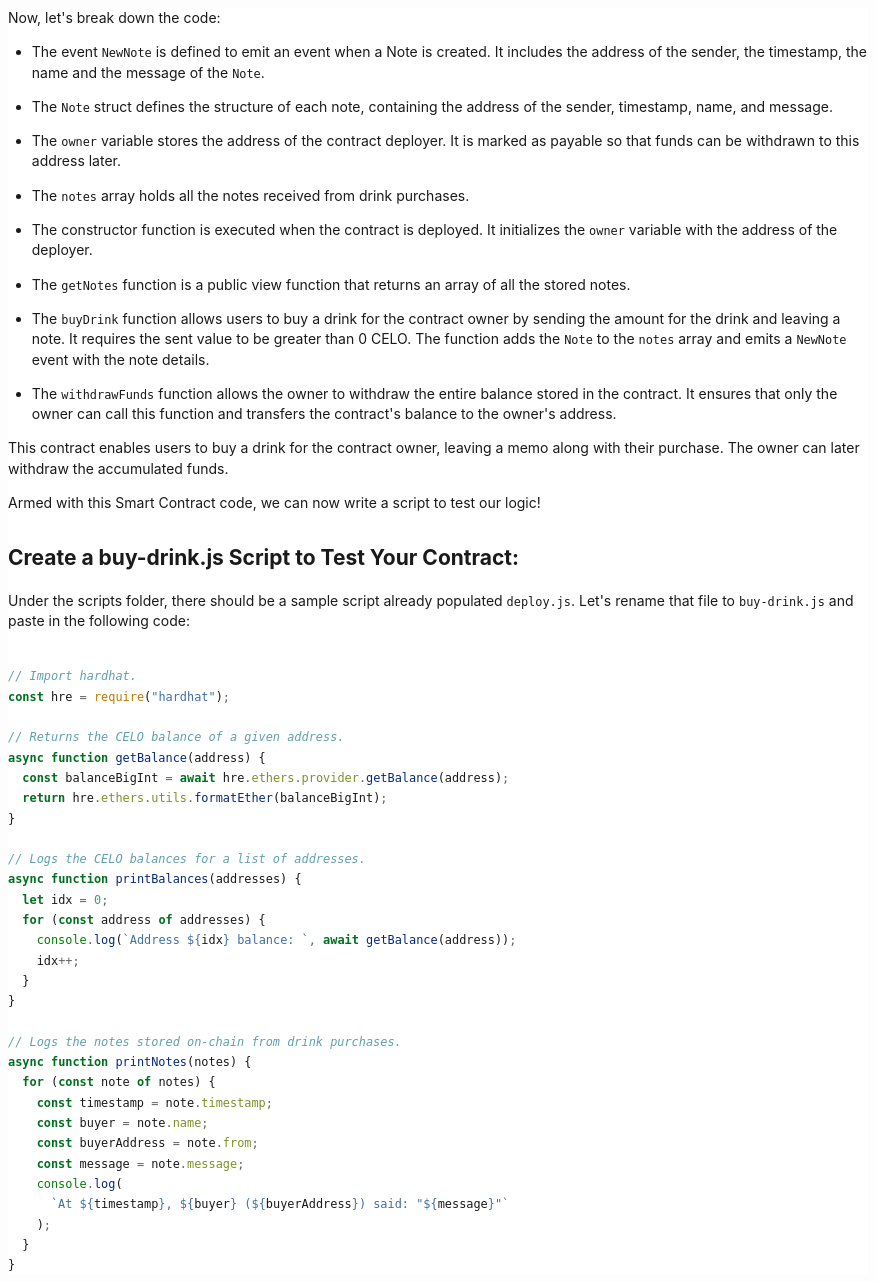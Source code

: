 Now, let's break down the code:

- The event `NewNote` is defined to emit an event when a Note is created. It includes the address of the sender, the timestamp, the name and the message of the `Note`.

- The `Note` struct defines the structure of each note, containing the address of the sender, timestamp, name, and message.

- The `owner` variable stores the address of the contract deployer. It is marked as payable so that funds can be withdrawn to this address later.

- The `notes` array holds all the notes received from drink purchases.

- The constructor function is executed when the contract is deployed. It initializes the `owner` variable with the address of the deployer.

- The `getNotes` function is a public view function that returns an array of all the stored notes.

- The `buyDrink` function allows users to buy a drink for the contract owner by sending the amount for the drink and leaving a note. It requires the sent value to be greater than 0 CELO. The function adds the `Note` to the `notes` array and emits a `NewNote` event with the note details.

- The `withdrawFunds` function allows the owner to withdraw the entire balance stored in the contract. It ensures that only the owner can call this function and transfers the contract's balance to the owner's address.

This contract enables users to buy a drink for the contract owner, leaving a memo along with their purchase. The owner can later withdraw the accumulated funds.

Armed with this Smart Contract code, we can now write a script to test our logic!

## Create a buy-drink.js Script to Test Your Contract:

Under the scripts folder, there should be a sample script already populated `deploy.js`. Let's rename that file to `buy-drink.js` and paste in the following code:

```js

// Import hardhat.
const hre = require("hardhat");

// Returns the CELO balance of a given address.
async function getBalance(address) {
  const balanceBigInt = await hre.ethers.provider.getBalance(address);
  return hre.ethers.utils.formatEther(balanceBigInt);
}

// Logs the CELO balances for a list of addresses.
async function printBalances(addresses) {
  let idx = 0;
  for (const address of addresses) {
    console.log(`Address ${idx} balance: `, await getBalance(address));
    idx++;
  }
}

// Logs the notes stored on-chain from drink purchases.
async function printNotes(notes) {
  for (const note of notes) {
    const timestamp = note.timestamp;
    const buyer = note.name;
    const buyerAddress = note.from;
    const message = note.message;
    console.log(
      `At ${timestamp}, ${buyer} (${buyerAddress}) said: "${message}"`
    );
  }
}
```